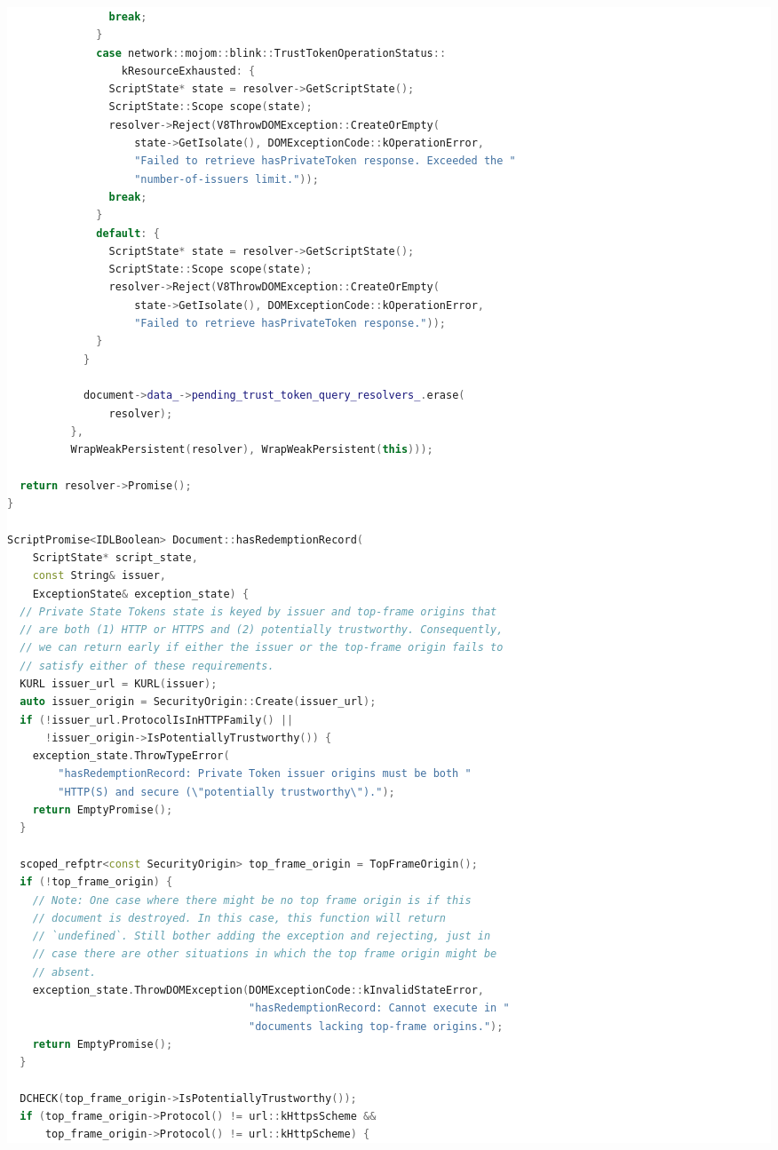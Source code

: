 ```cpp
                break;
              }
              case network::mojom::blink::TrustTokenOperationStatus::
                  kResourceExhausted: {
                ScriptState* state = resolver->GetScriptState();
                ScriptState::Scope scope(state);
                resolver->Reject(V8ThrowDOMException::CreateOrEmpty(
                    state->GetIsolate(), DOMExceptionCode::kOperationError,
                    "Failed to retrieve hasPrivateToken response. Exceeded the "
                    "number-of-issuers limit."));
                break;
              }
              default: {
                ScriptState* state = resolver->GetScriptState();
                ScriptState::Scope scope(state);
                resolver->Reject(V8ThrowDOMException::CreateOrEmpty(
                    state->GetIsolate(), DOMExceptionCode::kOperationError,
                    "Failed to retrieve hasPrivateToken response."));
              }
            }

            document->data_->pending_trust_token_query_resolvers_.erase(
                resolver);
          },
          WrapWeakPersistent(resolver), WrapWeakPersistent(this)));

  return resolver->Promise();
}

ScriptPromise<IDLBoolean> Document::hasRedemptionRecord(
    ScriptState* script_state,
    const String& issuer,
    ExceptionState& exception_state) {
  // Private State Tokens state is keyed by issuer and top-frame origins that
  // are both (1) HTTP or HTTPS and (2) potentially trustworthy. Consequently,
  // we can return early if either the issuer or the top-frame origin fails to
  // satisfy either of these requirements.
  KURL issuer_url = KURL(issuer);
  auto issuer_origin = SecurityOrigin::Create(issuer_url);
  if (!issuer_url.ProtocolIsInHTTPFamily() ||
      !issuer_origin->IsPotentiallyTrustworthy()) {
    exception_state.ThrowTypeError(
        "hasRedemptionRecord: Private Token issuer origins must be both "
        "HTTP(S) and secure (\"potentially trustworthy\").");
    return EmptyPromise();
  }

  scoped_refptr<const SecurityOrigin> top_frame_origin = TopFrameOrigin();
  if (!top_frame_origin) {
    // Note: One case where there might be no top frame origin is if this
    // document is destroyed. In this case, this function will return
    // `undefined`. Still bother adding the exception and rejecting, just in
    // case there are other situations in which the top frame origin might be
    // absent.
    exception_state.ThrowDOMException(DOMExceptionCode::kInvalidStateError,
                                      "hasRedemptionRecord: Cannot execute in "
                                      "documents lacking top-frame origins.");
    return EmptyPromise();
  }

  DCHECK(top_frame_origin->IsPotentiallyTrustworthy());
  if (top_frame_origin->Protocol() != url::kHttpsScheme &&
      top_frame_origin->Protocol() != url::kHttpScheme) {
```